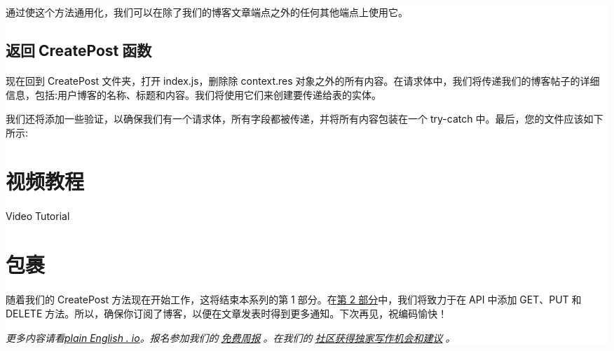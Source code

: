通过使这个方法通用化，我们可以在除了我们的博客文章端点之外的任何其他端点上使用它。

## 返回 CreatePost 函数

现在回到 CreatePost 文件夹，打开 index.js，删除除 context.res 对象之外的所有内容。在请求体中，我们将传递我们的博客帖子的详细信息，包括:用户博客的名称、标题和内容。我们将使用它们来创建要传递给表的实体。

我们还将添加一些验证，以确保我们有一个请求体，所有字段都被传递，并将所有内容包装在一个 try-catch 中。最后，您的文件应该如下所示:

# 视频教程

Video Tutorial

# 包裹

随着我们的 CreatePost 方法现在开始工作，这将结束本系列的第 1 部分。在[第 2 部分](https://diligentdev.medium.com/creating-a-rest-api-with-azure-functions-ee5ad3f61482)中，我们将致力于在 API 中添加 GET、PUT 和 DELETE 方法。所以，确保你订阅了博客，以便在文章发表时得到更多通知。下次再见，祝编码愉快！

*更多内容请看*[*plain English . io*](http://plainenglish.io/)*。报名参加我们的* [*免费周报*](http://newsletter.plainenglish.io/) *。在我们的* [*社区获得独家写作机会和建议*](https://discord.gg/GtDtUAvyhW) *。*